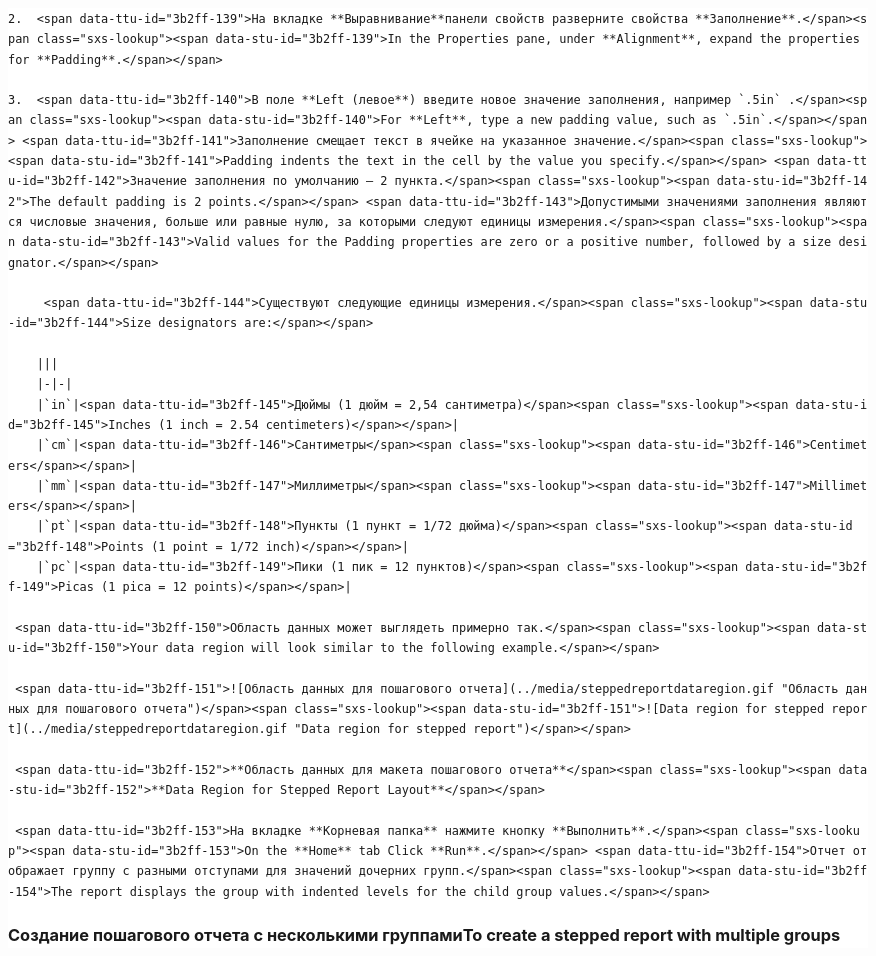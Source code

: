     2.  <span data-ttu-id="3b2ff-139">На вкладке **Выравнивание**панели свойств разверните свойства **Заполнение**.</span><span class="sxs-lookup"><span data-stu-id="3b2ff-139">In the Properties pane, under **Alignment**, expand the properties for **Padding**.</span></span>  
  
    3.  <span data-ttu-id="3b2ff-140">В поле **Left (левое**) введите новое значение заполнения, например `.5in` .</span><span class="sxs-lookup"><span data-stu-id="3b2ff-140">For **Left**, type a new padding value, such as `.5in`.</span></span> <span data-ttu-id="3b2ff-141">Заполнение смещает текст в ячейке на указанное значение.</span><span class="sxs-lookup"><span data-stu-id="3b2ff-141">Padding indents the text in the cell by the value you specify.</span></span> <span data-ttu-id="3b2ff-142">Значение заполнения по умолчанию — 2 пункта.</span><span class="sxs-lookup"><span data-stu-id="3b2ff-142">The default padding is 2 points.</span></span> <span data-ttu-id="3b2ff-143">Допустимыми значениями заполнения являются числовые значения, больше или равные нулю, за которыми следуют единицы измерения.</span><span class="sxs-lookup"><span data-stu-id="3b2ff-143">Valid values for the Padding properties are zero or a positive number, followed by a size designator.</span></span>  
  
         <span data-ttu-id="3b2ff-144">Существуют следующие единицы измерения.</span><span class="sxs-lookup"><span data-stu-id="3b2ff-144">Size designators are:</span></span>  
  
        |||  
        |-|-|  
        |`in`|<span data-ttu-id="3b2ff-145">Дюймы (1 дюйм = 2,54 сантиметра)</span><span class="sxs-lookup"><span data-stu-id="3b2ff-145">Inches (1 inch = 2.54 centimeters)</span></span>|  
        |`cm`|<span data-ttu-id="3b2ff-146">Сантиметры</span><span class="sxs-lookup"><span data-stu-id="3b2ff-146">Centimeters</span></span>|  
        |`mm`|<span data-ttu-id="3b2ff-147">Миллиметры</span><span class="sxs-lookup"><span data-stu-id="3b2ff-147">Millimeters</span></span>|  
        |`pt`|<span data-ttu-id="3b2ff-148">Пункты (1 пункт = 1/72 дюйма)</span><span class="sxs-lookup"><span data-stu-id="3b2ff-148">Points (1 point = 1/72 inch)</span></span>|  
        |`pc`|<span data-ttu-id="3b2ff-149">Пики (1 пик = 12 пунктов)</span><span class="sxs-lookup"><span data-stu-id="3b2ff-149">Picas (1 pica = 12 points)</span></span>|  
  
     <span data-ttu-id="3b2ff-150">Область данных может выглядеть примерно так.</span><span class="sxs-lookup"><span data-stu-id="3b2ff-150">Your data region will look similar to the following example.</span></span>  
  
     <span data-ttu-id="3b2ff-151">![Область данных для пошагового отчета](../media/steppedreportdataregion.gif "Область данных для пошагового отчета")</span><span class="sxs-lookup"><span data-stu-id="3b2ff-151">![Data region for stepped report](../media/steppedreportdataregion.gif "Data region for stepped report")</span></span>  
  
     <span data-ttu-id="3b2ff-152">**Область данных для макета пошагового отчета**</span><span class="sxs-lookup"><span data-stu-id="3b2ff-152">**Data Region for Stepped Report Layout**</span></span>  
  
     <span data-ttu-id="3b2ff-153">На вкладке **Корневая папка** нажмите кнопку **Выполнить**.</span><span class="sxs-lookup"><span data-stu-id="3b2ff-153">On the **Home** tab Click **Run**.</span></span> <span data-ttu-id="3b2ff-154">Отчет отображает группу с разными отступами для значений дочерних групп.</span><span class="sxs-lookup"><span data-stu-id="3b2ff-154">The report displays the group with indented levels for the child group values.</span></span>  
  
### <a name="to-create-a-stepped-report-with-multiple-groups"></a><span data-ttu-id="3b2ff-155">Создание пошагового отчета с несколькими группами</span><span class="sxs-lookup"><span data-stu-id="3b2ff-155">To create a stepped report with multiple groups</span></span>  
  